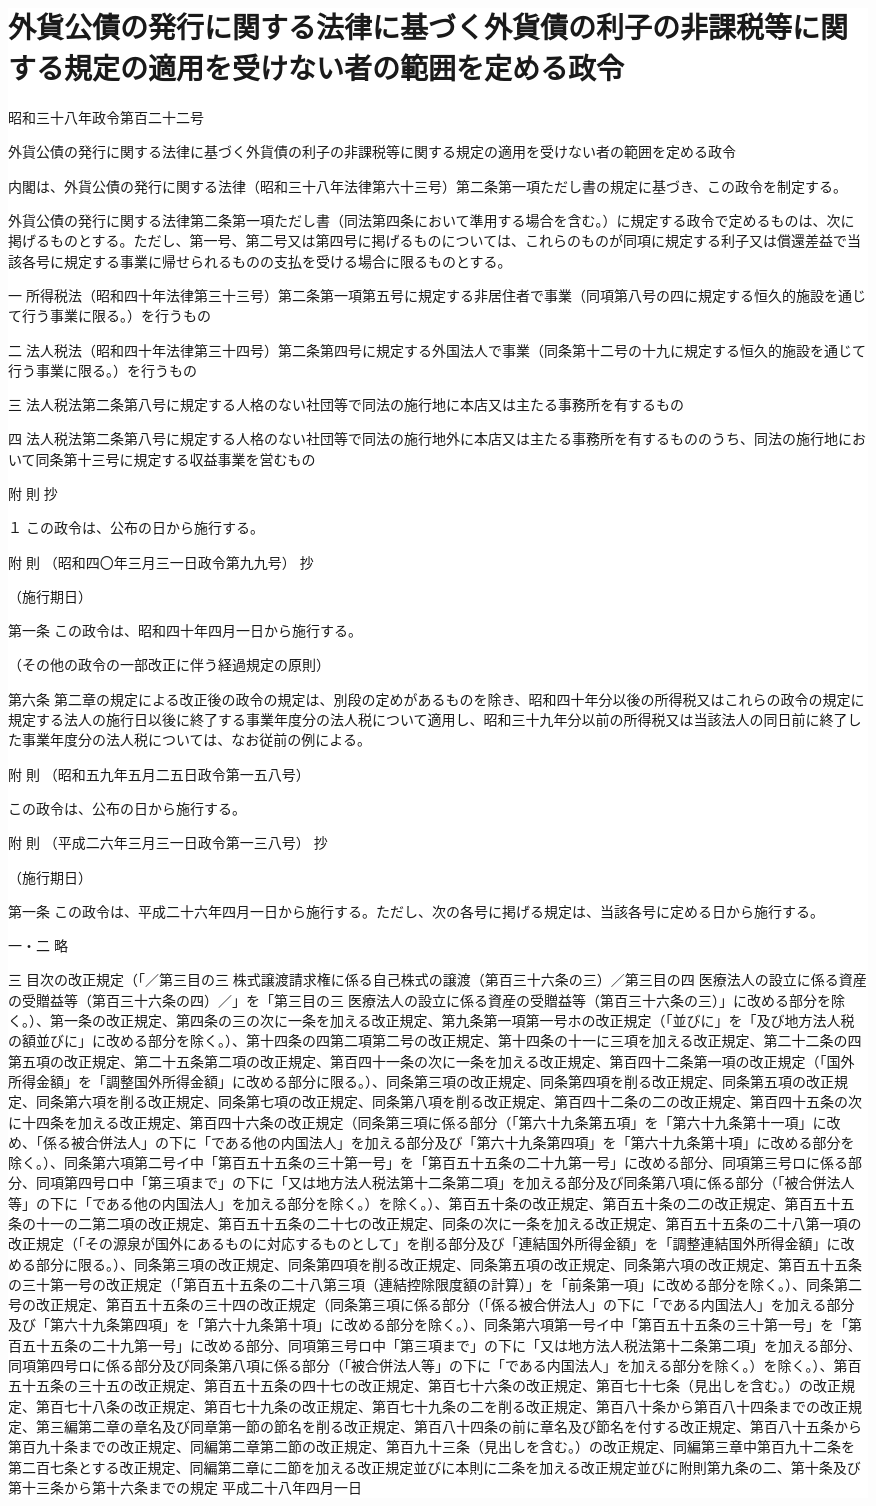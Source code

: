 # 外貨公債の発行に関する法律に基づく外貨債の利子の非課税等に関する規定の適用を受けない者の範囲を定める政令

昭和三十八年政令第百二十二号

外貨公債の発行に関する法律に基づく外貨債の利子の非課税等に関する規定の適用を受けない者の範囲を定める政令

内閣は、外貨公債の発行に関する法律（昭和三十八年法律第六十三号）第二条第一項ただし書の規定に基づき、この政令を制定する。

外貨公債の発行に関する法律第二条第一項ただし書（同法第四条において準用する場合を含む。）に規定する政令で定めるものは、次に掲げるものとする。ただし、第一号、第二号又は第四号に掲げるものについては、これらのものが同項に規定する利子又は償還差益で当該各号に規定する事業に帰せられるものの支払を受ける場合に限るものとする。

一 所得税法（昭和四十年法律第三十三号）第二条第一項第五号に規定する非居住者で事業（同項第八号の四に規定する恒久的施設を通じて行う事業に限る。）を行うもの

二 法人税法（昭和四十年法律第三十四号）第二条第四号に規定する外国法人で事業（同条第十二号の十九に規定する恒久的施設を通じて行う事業に限る。）を行うもの

三 法人税法第二条第八号に規定する人格のない社団等で同法の施行地に本店又は主たる事務所を有するもの

四 法人税法第二条第八号に規定する人格のない社団等で同法の施行地外に本店又は主たる事務所を有するもののうち、同法の施行地において同条第十三号に規定する収益事業を営むもの

附 則 抄

１ この政令は、公布の日から施行する。

附 則 （昭和四〇年三月三一日政令第九九号） 抄

（施行期日）

第一条 この政令は、昭和四十年四月一日から施行する。

（その他の政令の一部改正に伴う経過規定の原則）

第六条 第二章の規定による改正後の政令の規定は、別段の定めがあるものを除き、昭和四十年分以後の所得税又はこれらの政令の規定に規定する法人の施行日以後に終了する事業年度分の法人税について適用し、昭和三十九年分以前の所得税又は当該法人の同日前に終了した事業年度分の法人税については、なお従前の例による。

附 則 （昭和五九年五月二五日政令第一五八号）

この政令は、公布の日から施行する。

附 則 （平成二六年三月三一日政令第一三八号） 抄

（施行期日）

第一条 この政令は、平成二十六年四月一日から施行する。ただし、次の各号に掲げる規定は、当該各号に定める日から施行する。

一・二 略

三 目次の改正規定（「／第三目の三 株式譲渡請求権に係る自己株式の譲渡（第百三十六条の三）／第三目の四 医療法人の設立に係る資産の受贈益等（第百三十六条の四）／」を「第三目の三 医療法人の設立に係る資産の受贈益等（第百三十六条の三）」に改める部分を除く。）、第一条の改正規定、第四条の三の次に一条を加える改正規定、第九条第一項第一号ホの改正規定（「並びに」を「及び地方法人税の額並びに」に改める部分を除く。）、第十四条の四第二項第二号の改正規定、第十四条の十一に三項を加える改正規定、第二十二条の四第五項の改正規定、第二十五条第二項の改正規定、第百四十一条の次に一条を加える改正規定、第百四十二条第一項の改正規定（「国外所得金額」を「調整国外所得金額」に改める部分に限る。）、同条第三項の改正規定、同条第四項を削る改正規定、同条第五項の改正規定、同条第六項を削る改正規定、同条第七項の改正規定、同条第八項を削る改正規定、第百四十二条の二の改正規定、第百四十五条の次に十四条を加える改正規定、第百四十六条の改正規定（同条第三項に係る部分（「第六十九条第五項」を「第六十九条第十一項」に改め、「係る被合併法人」の下に「である他の内国法人」を加える部分及び「第六十九条第四項」を「第六十九条第十項」に改める部分を除く。）、同条第六項第二号イ中「第百五十五条の三十第一号」を「第百五十五条の二十九第一号」に改める部分、同項第三号ロに係る部分、同項第四号ロ中「第三項まで」の下に「又は地方法人税法第十二条第二項」を加える部分及び同条第八項に係る部分（「被合併法人等」の下に「である他の内国法人」を加える部分を除く。）を除く。）、第百五十条の改正規定、第百五十条の二の改正規定、第百五十五条の十一の二第二項の改正規定、第百五十五条の二十七の改正規定、同条の次に一条を加える改正規定、第百五十五条の二十八第一項の改正規定（「その源泉が国外にあるものに対応するものとして」を削る部分及び「連結国外所得金額」を「調整連結国外所得金額」に改める部分に限る。）、同条第三項の改正規定、同条第四項を削る改正規定、同条第五項の改正規定、同条第六項の改正規定、第百五十五条の三十第一号の改正規定（「第百五十五条の二十八第三項（連結控除限度額の計算）」を「前条第一項」に改める部分を除く。）、同条第二号の改正規定、第百五十五条の三十四の改正規定（同条第三項に係る部分（「係る被合併法人」の下に「である内国法人」を加える部分及び「第六十九条第四項」を「第六十九条第十項」に改める部分を除く。）、同条第六項第一号イ中「第百五十五条の三十第一号」を「第百五十五条の二十九第一号」に改める部分、同項第三号ロ中「第三項まで」の下に「又は地方法人税法第十二条第二項」を加える部分、同項第四号ロに係る部分及び同条第八項に係る部分（「被合併法人等」の下に「である内国法人」を加える部分を除く。）を除く。）、第百五十五条の三十五の改正規定、第百五十五条の四十七の改正規定、第百七十六条の改正規定、第百七十七条（見出しを含む。）の改正規定、第百七十八条の改正規定、第百七十九条の改正規定、第百七十九条の二を削る改正規定、第百八十条から第百八十四条までの改正規定、第三編第二章の章名及び同章第一節の節名を削る改正規定、第百八十四条の前に章名及び節名を付する改正規定、第百八十五条から第百九十条までの改正規定、同編第二章第二節の改正規定、第百九十三条（見出しを含む。）の改正規定、同編第三章中第百九十二条を第二百七条とする改正規定、同編第二章に二節を加える改正規定並びに本則に二条を加える改正規定並びに附則第九条の二、第十条及び第十三条から第十六条までの規定 平成二十八年四月一日
